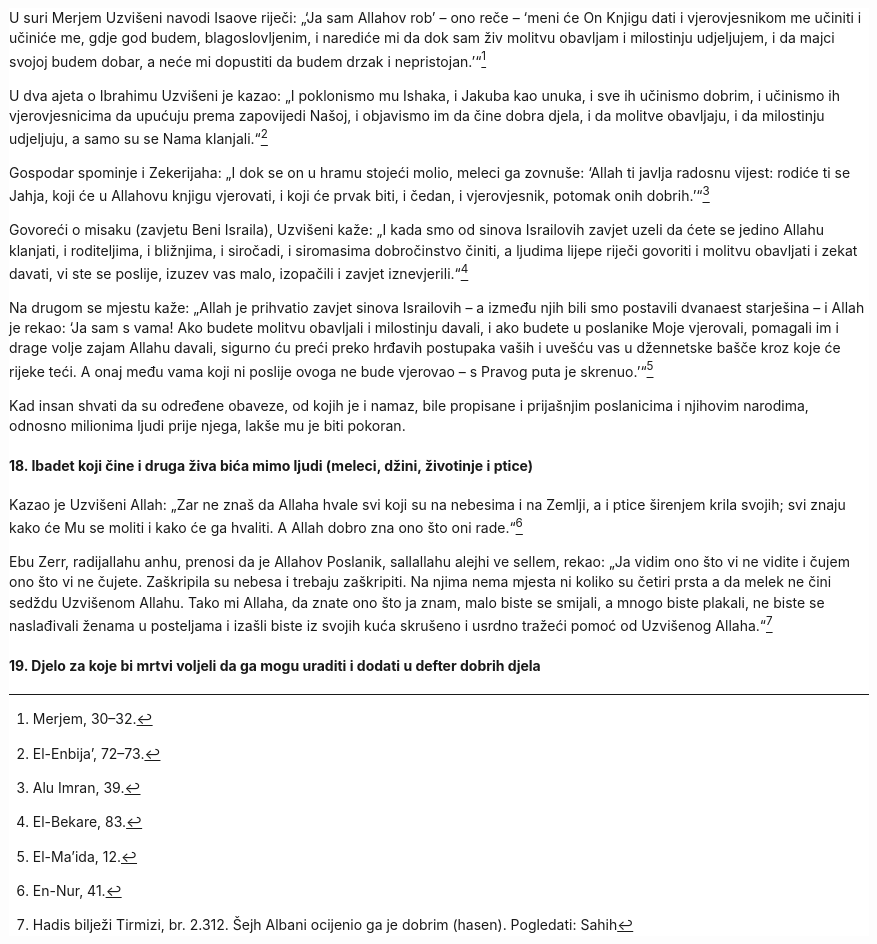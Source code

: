 U suri Merjem Uzvišeni navodi Isaove riječi: „‘Ja sam Allahov 
rob’ – ono reče – ‘meni će On Knjigu dati i vjerovjesnikom 
me učiniti i učiniće me, gdje god budem, blagoslovljenim, i 
narediće mi da dok sam živ molitvu obavljam i milostinju udjeljujem, i da majci svojoj budem dobar, a neće mi dopustiti da 
budem drzak i nepristojan.’“[^26]  

U dva ajeta o Ibrahimu Uzvišeni je kazao: „I poklonismo mu 
Ishaka, i Jakuba kao unuka, i sve ih učinismo dobrim, i učinismo ih vjerovjesnicima da upućuju prema zapovijedi Našoj, i 
objavismo im da čine dobra djela, i da molitve obavljaju, i da 
milostinju udjeljuju, a samo su se Nama klanjali.“[^27]  

Gospodar spominje i Zekerijaha: „I dok se on u hramu stojeći 
molio, meleci ga zovnuše: ‘Allah ti javlja radosnu vijest: rodiće 
ti se Jahja, koji će u Allahovu knjigu vjerovati, i koji će prvak 
biti, i čedan, i vjerovjesnik, potomak onih dobrih.’“[^28]  

Govoreći o misaku (zavjetu Beni Israila), Uzvišeni kaže: „I 
kada smo od sinova Israilovih zavjet uzeli da ćete se jedino Allahu klanjati, i roditeljima, i bližnjima, i siročadi, i siromasima 
dobročinstvo činiti, a ljudima lijepe riječi govoriti i molitvu 
obavljati i zekat davati, vi ste se poslije, izuzev vas malo, izopačili i zavjet iznevjerili.“[^29]  

Na drugom se mjestu kaže: „Allah je prihvatio zavjet sinova Israilovih – a 
između njih bili smo postavili dvanaest starješina – i Allah je rekao: ‘Ja sam s vama! Ako budete molitvu obavljali i milostinju davali, i ako budete u 
poslanike Moje vjerovali, pomagali im i drage volje zajam Allahu davali, 
sigurno ću preći preko hrđavih postupaka vaših i uvešću vas u džennetske 
bašče kroz koje će rijeke teći. A onaj među vama koji ni poslije ovoga ne 
bude vjerovao – s Pravog puta je skrenuo.’“[^30]  

Kad insan shvati da su određene obaveze, od kojih je i namaz, bile 
propisane i prijašnjim poslanicima i njihovim narodima, 
odnosno milionima ljudi prije njega, lakše mu je biti pokoran.

#### 18. Ibadet koji čine i druga živa bića mimo ljudi (meleci, džini, životinje i ptice)  

Kazao je Uzvišeni Allah: „Zar ne znaš da Allaha hvale svi koji su na 
nebesima i na Zemlji, a i ptice širenjem krila svojih; svi znaju kako će 
Mu se moliti i kako će ga hvaliti. A Allah dobro zna ono što oni rade.“[^31]  

Ebu Zerr, radijallahu anhu, prenosi da je Allahov Poslanik, sallallahu 
alejhi ve sellem, rekao: „Ja vidim ono što vi ne vidite i čujem ono što 
vi ne čujete. Zaškripila su nebesa i trebaju zaškripiti. Na njima nema 
mjesta ni koliko su četiri prsta a da melek ne čini sedždu Uzvišenom 
Allahu. Tako mi Allaha, da znate ono što ja znam, malo biste se smijali, 
a mnogo biste plakali, ne biste se naslađivali ženama u posteljama i izašli biste iz svojih kuća skrušeno i usrdno tražeći pomoć od Uzvišenog 
Allaha.“[^32]  

#### 19. Djelo za koje bi mrtvi voljeli da ga mogu uraditi i dodati u defter dobrih djela  


[^1]: Hadis bilježi Taberani u El-Evsatu, 2/240, br. 1.859; šejh Albani ocijenio ga je 
[^2]: Hadis bilježe Ahmed, br. 22.160, Ibn Hibban, 15/11, br. 6.715. Š
[^3]:  Hadis bilježi Ahmed, br. 26.483; šejh Albani ocijenio ga je vjerodostojnim. 
[^4]: Merjem, 54–55.
[^5]: El-Mu’minun, 1–9.
[^6]: El-Me’aridž, 19–23.
[^7]: Merjem, 59.
[^8]: En-Nisa, 142.
[^9]: El-Muddessir, 38–47.
[^10]: El-Ma’un, 4–6.
[^11]: Hadis bilježi Buhari, br. 391.
[^12]: Et-Tevba, 71.
[^13]: Hadis bilježi Buhari, br. 8; Muslim, br. 20.
[^14]: Muttefekun alejhi: Buhari, br. 25, i Muslim, br. 22.
[^15]: Muttefekun alejhi: Buhari, br. 527, i Muslim, br. 85.
[^16]: Hadis bilježi Muslim od Enesa, r.a., br. 259.
[^17]: Ta-ha, 132.
[^18]: Hadis bilježi Ebu Davud od Amra ibn Šu’ajba od oca od djeda, br. 495; šejh Albani ocijenio 
[^19]: Hadis bilježi Muslim od Enesa, r.a., br. 684.
[^20]: El-Bekare, 143.
[^21]: Meratibul-idžma’, str. 25.
[^22]: El-‘Ankebut, 45.
[^23]:  Hadis bilježi Ahmed, br. 9.778; šejh Albani ocijenio ga je vjerodostojnim. 
[^24]:  Ibrahim, 37–40.
[^25]: Ta-ha, 14.
[^26]: Merjem, 30–32.
[^27]: El-Enbija’, 72–73.
[^28]: Alu Imran, 39.
[^29]: El-Bekare, 83.
[^30]:  El-Ma’ida, 12.
[^31]:  En-Nur, 41.
[^32]: Hadis bilježi Tirmizi, br. 2.312. Šejh Albani ocijenio ga je dobrim (hasen). Pogledati: Sahih 
[^33]: Hadis bilježi Ibn Mubarek, u Zuhdu, 1/10, br. 31. Šejh Albani ocijenio ga je vjerodostojnim. 
[^34]: Hadis bilježi Buhari, br. 438.
[^35]: Hadis bilježi Ebu Davud, br. 4.985. Šejh Albani ocijenio ga je vjerodostojnim. Pogledati: 